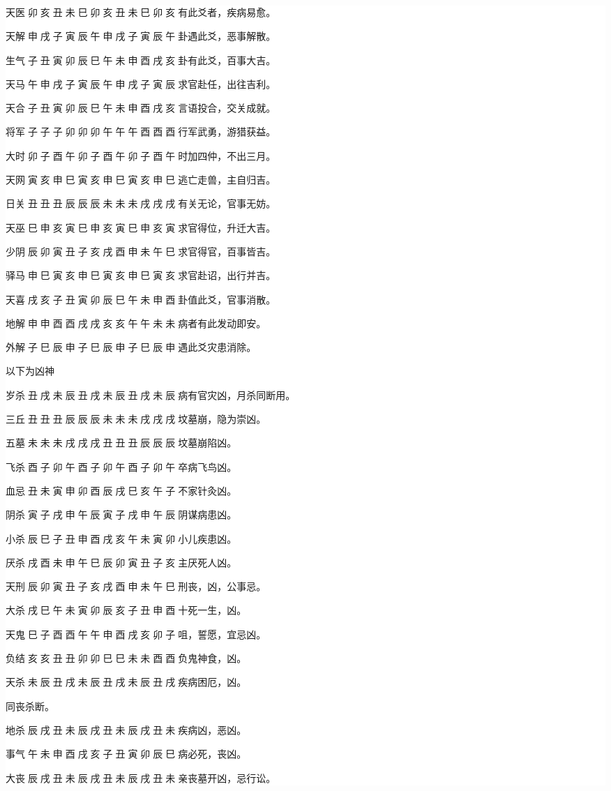 天医 卯 亥 丑 未 巳 卯 亥 丑 未 巳 卯 亥 有此爻者，疾病易愈。

天解 申 戌 子 寅 辰 午 申 戌 子 寅 辰 午 卦遇此爻，恶事解散。

生气 子 丑 寅 卯 辰 巳 午 未 申 酉 戌 亥 卦有此爻，百事大吉。

天马 午 申 戌 子 寅 辰 午 申 戌 子 寅 辰 求官赴任，出往吉利。

天合 子 丑 寅 卯 辰 巳 午 未 申 酉 戌 亥 言语投合，交关成就。

将军 子 子 子 卯 卯 卯 午 午 午 酉 酉 酉 行军武勇，游猎获益。

大时 卯 子 酉 午 卯 子 酉 午 卯 子 酉 午 时加四仲，不出三月。

天网 寅 亥 申 巳 寅 亥 申 巳 寅 亥 申 巳 逃亡走兽，主自归吉。

日关 丑 丑 丑 辰 辰 辰 未 未 未 戌 戌 戌 有关无论，官事无妨。

天巫 巳 申 亥 寅 巳 申 亥 寅 巳 申 亥 寅 求官得位，升迁大吉。

少阴 辰 卯 寅 丑 子 亥 戌 酉 申 未 午 巳 求官得官，百事皆吉。

驿马 申 巳 寅 亥 申 巳 寅 亥 申 巳 寅 亥 求官赴诏，出行并吉。

天喜 戌 亥 子 丑 寅 卯 辰 巳 午 未 申 酉 卦值此爻，官事消散。

地解 申 申 酉 酉 戌 戌 亥 亥 午 午 未 未 病者有此发动即安。

外解 子 巳 辰 申 子 巳 辰 申 子 巳 辰 申 遇此爻灾患消除。

以下为凶神

岁杀 丑 戌 未 辰 丑 戌 未 辰 丑 戌 未 辰 病有官灾凶，月杀同断用。

三丘 丑 丑 丑 辰 辰 辰 未 未 未 戌 戌 戌 坟墓崩，隐为崇凶。

五墓 未 未 未 戌 戌 戌 丑 丑 丑 辰 辰 辰 坟墓崩陷凶。

飞杀 酉 子 卯 午 酉 子 卯 午 酉 子 卯 午 卒病飞鸟凶。

血忌 丑 未 寅 申 卯 酉 辰 戌 巳 亥 午 子 不家针灸凶。

阴杀 寅 子 戌 申 午 辰 寅 子 戌 申 午 辰 阴谋病患凶。

小杀 辰 巳 子 丑 申 酉 戌 亥 午 未 寅 卯 小儿疾患凶。

厌杀 戌 酉 未 申 午 巳 辰 卯 寅 丑 子 亥 主厌死人凶。

天刑 辰 卯 寅 丑 子 亥 戌 酉 申 未 午 巳 刑丧，凶，公事忌。

大杀 戌 巳 午 未 寅 卯 辰 亥 子 丑 申 酉 十死一生，凶。

天鬼 巳 子 酉 酉 午 午 申 酉 戌 亥 卯 子 咀，誓愿，宜忌凶。

负结 亥 亥 丑 丑 卯 卯 巳 巳 未 未 酉 酉 负鬼神食，凶。

天杀 未 辰 丑 戌 未 辰 丑 戌 未 辰 丑 戌 疾病困厄，凶。

同丧杀断。

地杀 辰 戌 丑 未 辰 戌 丑 未 辰 戌 丑 未 疾病凶，恶凶。

事气 午 未 申 酉 戌 亥 子 丑 寅 卯 辰 巳 病必死，丧凶。

大丧 辰 戌 丑 未 辰 戌 丑 未 辰 戌 丑 未 亲丧墓开凶，忌行讼。
